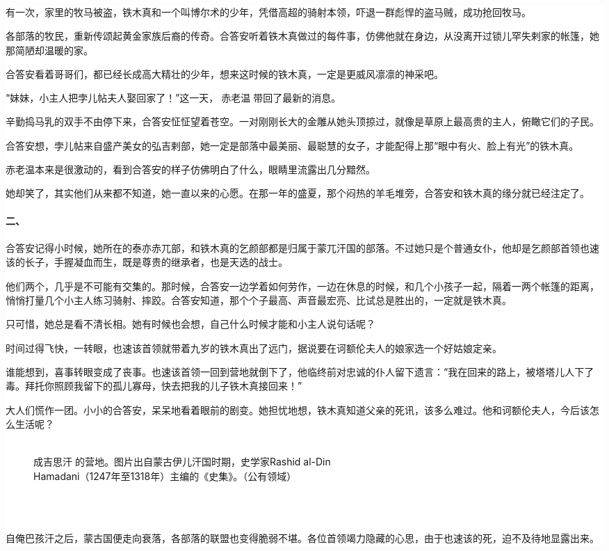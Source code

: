  <p>
  有一次，家里的牧马被盗，铁木真和一个叫博尔术的少年，凭借高超的骑射本领，吓退一群彪悍的盗马贼，成功抢回牧马。
 </p>
 <p>
  各部落的牧民，重新传颂起黄金家族后裔的传奇。合答安听着铁木真做过的每件事，仿佛他就在身边，从没离开过锁儿罕失剌家的帐篷，她那简陋却温暖的家。
 </p>
 <p>
  合答安看着哥哥们，都已经长成高大精壮的少年，想来这时候的铁木真，一定是更威风凛凛的神采吧。
 </p>
 <p>
  “妹妹，小主人把孛儿帖夫人娶回家了！”这一天，
  <ok href="https://www.ntdtv.com/gb/赤老温.htm">
   赤老温
  </ok>
  带回了最新的消息。
 </p>
 <p>
  辛勤捣马乳的双手不由停下来，合答安怔怔望着苍空。一对刚刚长大的金雕从她头顶掠过，就像是草原上最高贵的主人，俯瞰它们的子民。
 </p>
 <p>
  合答安想，孛儿帖来自盛产美女的弘吉剌部，她一定是部落中最美丽、最聪慧的女子，才能配得上那“眼中有火、脸上有光”的铁木真。
 </p>
 <p>
  赤老温本来是很激动的，看到合答安的样子仿佛明白了什么，眼睛里流露出几分黯然。
 </p>
 <p>
  她却笑了，其实他们从来都不知道，她一直以来的心愿。在那一年的盛夏，那个闷热的羊毛堆旁，合答安和铁木真的缘分就已经注定了。
 </p>
 <h4>
  二、
 </h4>
 <p>
  合答安记得小时候，她所在的泰亦赤兀部，和铁木真的乞颜部都是归属于蒙兀汗国的部落。不过她只是个普通女仆，他却是乞颜部首领也速该的长子，手握凝血而生，既是尊贵的继承者，也是天选的战士。
 </p>
 <p>
  他们两个，几乎是不可能有交集的。那时候，合答安一边学着如何劳作，一边在休息的时候，和几个小孩子一起，隔着一两个帐篷的距离，悄悄打量几个小主人练习骑射、摔跤。合答安知道，那个个子最高、声音最宏亮、比试总是胜出的，一定就是铁木真。
 </p>
 <p>
  只可惜，她总是看不清长相。她有时候也会想，自己什么时候才能和小主人说句话呢？
 </p>
 <p>
  时间过得飞快，一转眼，也速该首领就带着九岁的铁木真出了远门，据说要在诃额伦夫人的娘家选一个好姑娘定亲。
 </p>
 <p>
  谁能想到，喜事转眼变成了丧事。也速该首领一回到营地就倒下了，他临终前对忠诚的仆人留下遗言：“我在回来的路上，被塔塔儿人下了毒。拜托你照顾我留下的孤儿寡母，快去把我的儿子铁木真接回来！”
 </p>
 <p>
  大人们慌作一团。小小的合答安，呆呆地看着眼前的剧变。她担忧地想，铁木真知道父亲的死讯，该多么难过。他和诃额伦夫人，今后该怎么生活呢？
 </p>
 <figure class="wp-caption alignnone" id="attachment_103214965" style="width: 428px">
  <img alt="" class="size-full wp-image-103214965" src="https://i.ntdtv.com/assets/uploads/2021/09/2021-09-13_122611.jpg">
   <br/><figcaption class="wp-caption-text">
    <ok href="https://www.ntdtv.com/gb/成吉思汗.htm">
     成吉思汗
    </ok>
    的营地。图片出自蒙古伊儿汗国时期，史学家Rashid al-Din Hamadani（1247年至1318年）主编的《史集》。（公有领域）
    <br/>
   </figcaption><br/>
  </img>
 </figure><br/>
 <p>
  自俺巴孩汗之后，蒙古国便走向衰落，各部落的联盟也变得脆弱不堪。各位首领竭力隐藏的心思，由于也速该的死，迫不及待地显露出来。